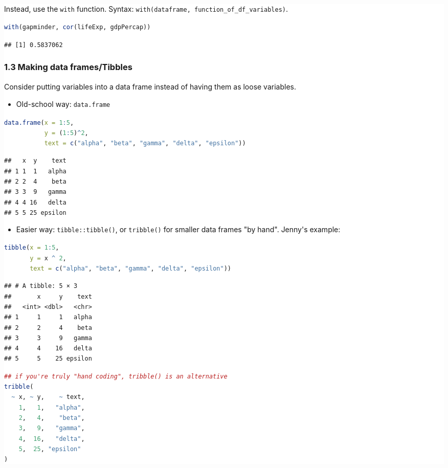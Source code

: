 Instead, use the `with` function. Syntax: `with(dataframe, function_of_df_variables)`.


```r
with(gapminder, cor(lifeExp, gdpPercap))
```

```
## [1] 0.5837062
```

### 1.3 Making data frames/Tibbles

Consider putting variables into a data frame instead of having them as loose variables. 

- Old-school way: `data.frame`


```r
data.frame(x = 1:5, 
           y = (1:5)^2, 
           text = c("alpha", "beta", "gamma", "delta", "epsilon"))
```

```
##   x  y    text
## 1 1  1   alpha
## 2 2  4    beta
## 3 3  9   gamma
## 4 4 16   delta
## 5 5 25 epsilon
```

- Easier way: `tibble::tibble()`, or `tribble()` for smaller data frames "by hand". Jenny's example:


```r
tibble(x = 1:5,
       y = x ^ 2,
       text = c("alpha", "beta", "gamma", "delta", "epsilon"))
```

```
## # A tibble: 5 × 3
##       x     y    text
##   <int> <dbl>   <chr>
## 1     1     1   alpha
## 2     2     4    beta
## 3     3     9   gamma
## 4     4    16   delta
## 5     5    25 epsilon
```

```r
## if you're truly "hand coding", tribble() is an alternative
tribble(
  ~ x, ~ y,    ~ text,
    1,   1,   "alpha",
    2,   4,    "beta",
    3,   9,   "gamma",
    4,  16,   "delta",
    5,  25, "epsilon"
)
```
